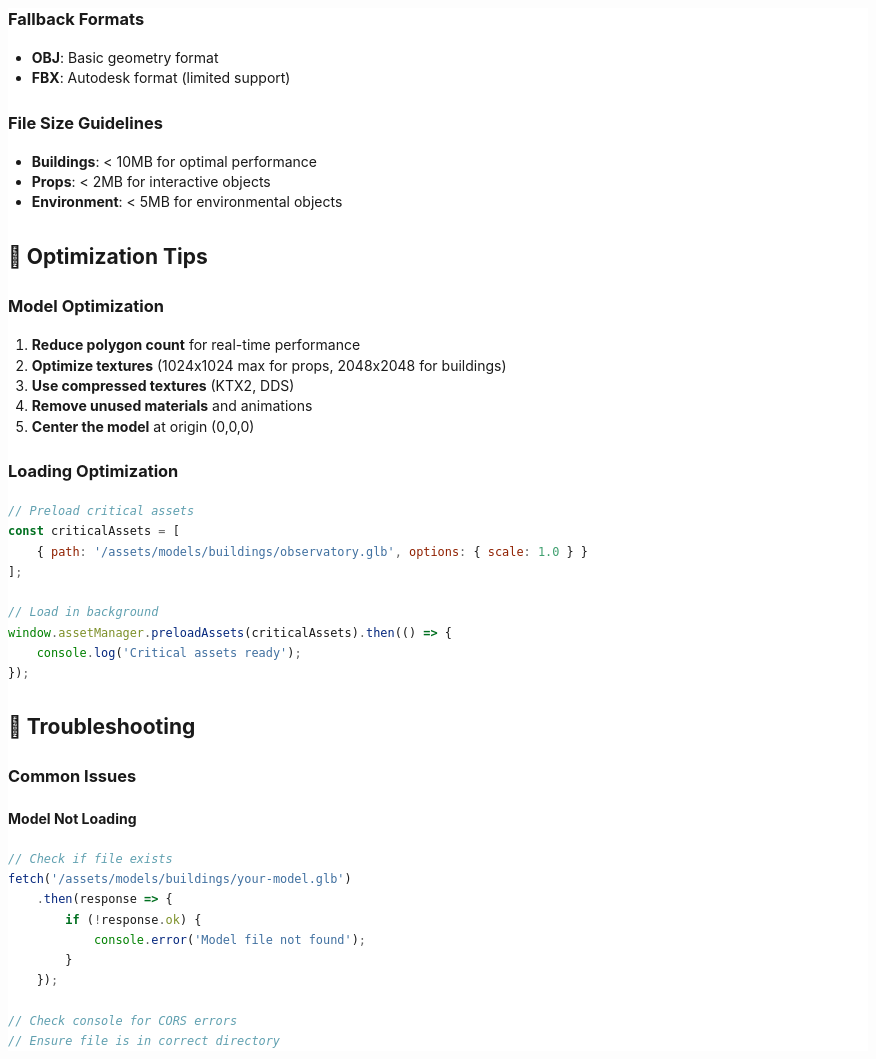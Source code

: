 ### Fallback Formats
- **OBJ**: Basic geometry format
- **FBX**: Autodesk format (limited support)

### File Size Guidelines
- **Buildings**: < 10MB for optimal performance
- **Props**: < 2MB for interactive objects
- **Environment**: < 5MB for environmental objects

## 🔧 Optimization Tips

### Model Optimization
1. **Reduce polygon count** for real-time performance
2. **Optimize textures** (1024x1024 max for props, 2048x2048 for buildings)
3. **Use compressed textures** (KTX2, DDS)
4. **Remove unused materials** and animations
5. **Center the model** at origin (0,0,0)

### Loading Optimization
```javascript
// Preload critical assets
const criticalAssets = [
    { path: '/assets/models/buildings/observatory.glb', options: { scale: 1.0 } }
];

// Load in background
window.assetManager.preloadAssets(criticalAssets).then(() => {
    console.log('Critical assets ready');
});
```

## 🐛 Troubleshooting

### Common Issues

#### Model Not Loading
```javascript
// Check if file exists
fetch('/assets/models/buildings/your-model.glb')
    .then(response => {
        if (!response.ok) {
            console.error('Model file not found');
        }
    });

// Check console for CORS errors
// Ensure file is in correct directory
```
